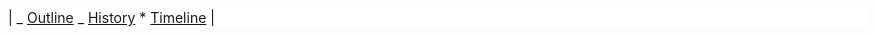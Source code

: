 | _ [Outline](/wiki/Outline_of_transgender_topics "Outline of transgender topics") _ [History](/wiki/Transgender_history "Transgender history") \* [Timeline](/wiki/Timeline_of_transgender_history "Timeline of transgender history")                                                                                                                                                                                                                                                                                                                                                                                                                                                                                                                                                                                                                                                                                                                                                                                                                                                                                                                                                                                                                                                                                                                                                                                                                                                                                                                                                                                                                                                                                                                                                                                                                                                                                                                                                                                                                                                                                                                                                                                                                                                                                                                                                                                                                                                                                                                                                                                                                                                                                                                                                                                                                                                                                                                                                                                                                                                                                                                                                                                                                                                                                                                                                                                                                                                                                                                                                                                                                                                                                                                                                                                                                                                                                                                                                                                                                                                                                                                                                                                                                                                                                                                                                                                                                                                                                                                                                                                                                                                                                                                                                                                                                                                                                                                                                                                                                                                                                                                                                                                                                                                                                        |